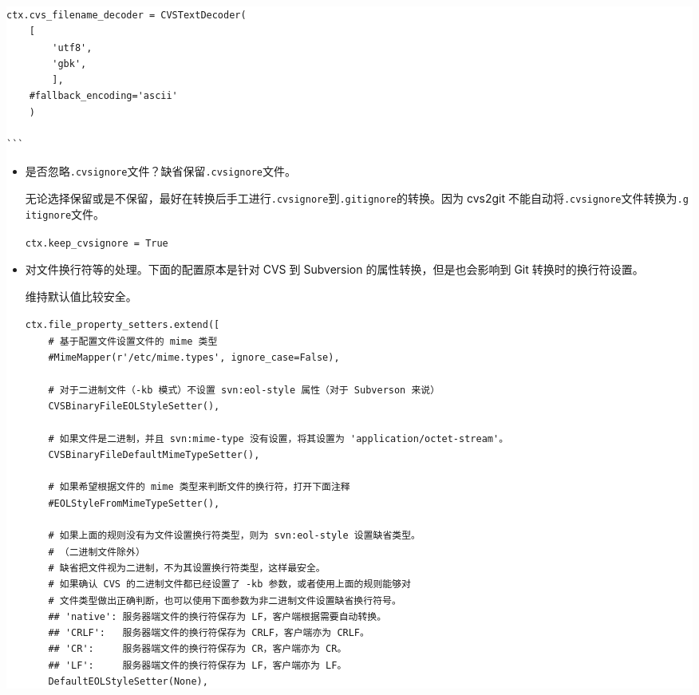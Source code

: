     ctx.cvs_filename_decoder = CVSTextDecoder(
        [
            'utf8',
            'gbk',
            ],
        #fallback_encoding='ascii'
        )

    ```

*   是否忽略`.cvsignore`文件？缺省保留`.cvsignore`文件。

    无论选择保留或是不保留，最好在转换后手工进行`.cvsignore`到`.gitignore`的转换。因为 cvs2git 不能自动将`.cvsignore`文件转换为`.gitignore`文件。

    ```
    ctx.keep_cvsignore = True

    ```

*   对文件换行符等的处理。下面的配置原本是针对 CVS 到 Subversion 的属性转换，但是也会影响到 Git 转换时的换行符设置。

    维持默认值比较安全。

    ```
    ctx.file_property_setters.extend([
        # 基于配置文件设置文件的 mime 类型
        #MimeMapper(r'/etc/mime.types', ignore_case=False),

        # 对于二进制文件（-kb 模式）不设置 svn:eol-style 属性（对于 Subverson 来说）
        CVSBinaryFileEOLStyleSetter(),

        # 如果文件是二进制，并且 svn:mime-type 没有设置，将其设置为 'application/octet-stream'。
        CVSBinaryFileDefaultMimeTypeSetter(),

        # 如果希望根据文件的 mime 类型来判断文件的换行符，打开下面注释
        #EOLStyleFromMimeTypeSetter(),

        # 如果上面的规则没有为文件设置换行符类型，则为 svn:eol-style 设置缺省类型。
        # （二进制文件除外）
        # 缺省把文件视为二进制，不为其设置换行符类型，这样最安全。
        # 如果确认 CVS 的二进制文件都已经设置了 -kb 参数，或者使用上面的规则能够对
        # 文件类型做出正确判断，也可以使用下面参数为非二进制文件设置缺省换行符号。
        ## 'native': 服务器端文件的换行符保存为 LF，客户端根据需要自动转换。
        ## 'CRLF':   服务器端文件的换行符保存为 CRLF，客户端亦为 CRLF。
        ## 'CR':     服务器端文件的换行符保存为 CR，客户端亦为 CR。
        ## 'LF':     服务器端文件的换行符保存为 LF，客户端亦为 LF。
        DefaultEOLStyleSetter(None),
